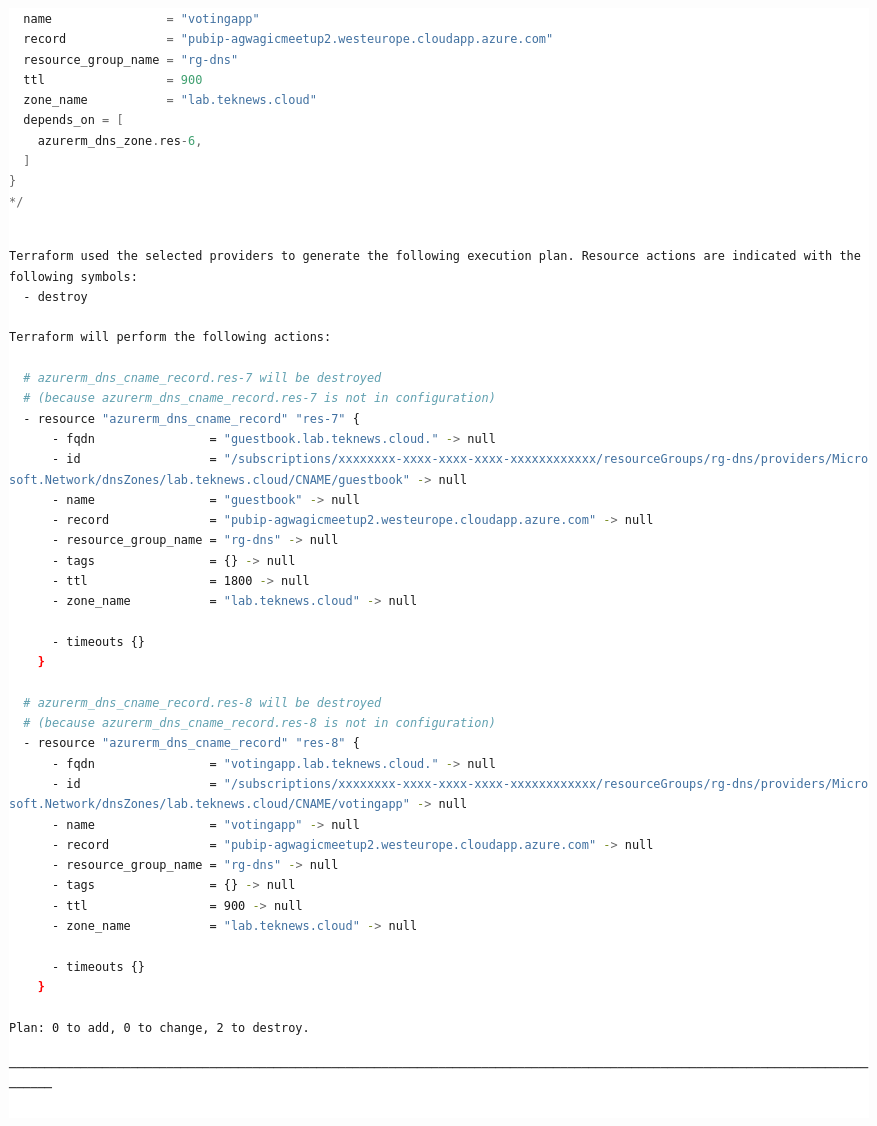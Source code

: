 ```h
  name                = "votingapp"
  record              = "pubip-agwagicmeetup2.westeurope.cloudapp.azure.com"
  resource_group_name = "rg-dns"
  ttl                 = 900
  zone_name           = "lab.teknews.cloud"
  depends_on = [
    azurerm_dns_zone.res-6,
  ]
}
*/

```

```bash

Terraform used the selected providers to generate the following execution plan. Resource actions are indicated with the following symbols:
  - destroy

Terraform will perform the following actions:

  # azurerm_dns_cname_record.res-7 will be destroyed
  # (because azurerm_dns_cname_record.res-7 is not in configuration)
  - resource "azurerm_dns_cname_record" "res-7" {
      - fqdn                = "guestbook.lab.teknews.cloud." -> null
      - id                  = "/subscriptions/xxxxxxxx-xxxx-xxxx-xxxx-xxxxxxxxxxxx/resourceGroups/rg-dns/providers/Microsoft.Network/dnsZones/lab.teknews.cloud/CNAME/guestbook" -> null
      - name                = "guestbook" -> null
      - record              = "pubip-agwagicmeetup2.westeurope.cloudapp.azure.com" -> null
      - resource_group_name = "rg-dns" -> null
      - tags                = {} -> null
      - ttl                 = 1800 -> null
      - zone_name           = "lab.teknews.cloud" -> null

      - timeouts {}
    }

  # azurerm_dns_cname_record.res-8 will be destroyed
  # (because azurerm_dns_cname_record.res-8 is not in configuration)
  - resource "azurerm_dns_cname_record" "res-8" {
      - fqdn                = "votingapp.lab.teknews.cloud." -> null
      - id                  = "/subscriptions/xxxxxxxx-xxxx-xxxx-xxxx-xxxxxxxxxxxx/resourceGroups/rg-dns/providers/Microsoft.Network/dnsZones/lab.teknews.cloud/CNAME/votingapp" -> null
      - name                = "votingapp" -> null
      - record              = "pubip-agwagicmeetup2.westeurope.cloudapp.azure.com" -> null
      - resource_group_name = "rg-dns" -> null
      - tags                = {} -> null
      - ttl                 = 900 -> null
      - zone_name           = "lab.teknews.cloud" -> null

      - timeouts {}
    }

Plan: 0 to add, 0 to change, 2 to destroy.

──────────────────────────────────────────────────────────────────────────────────────────────────────────────────────────────



```
